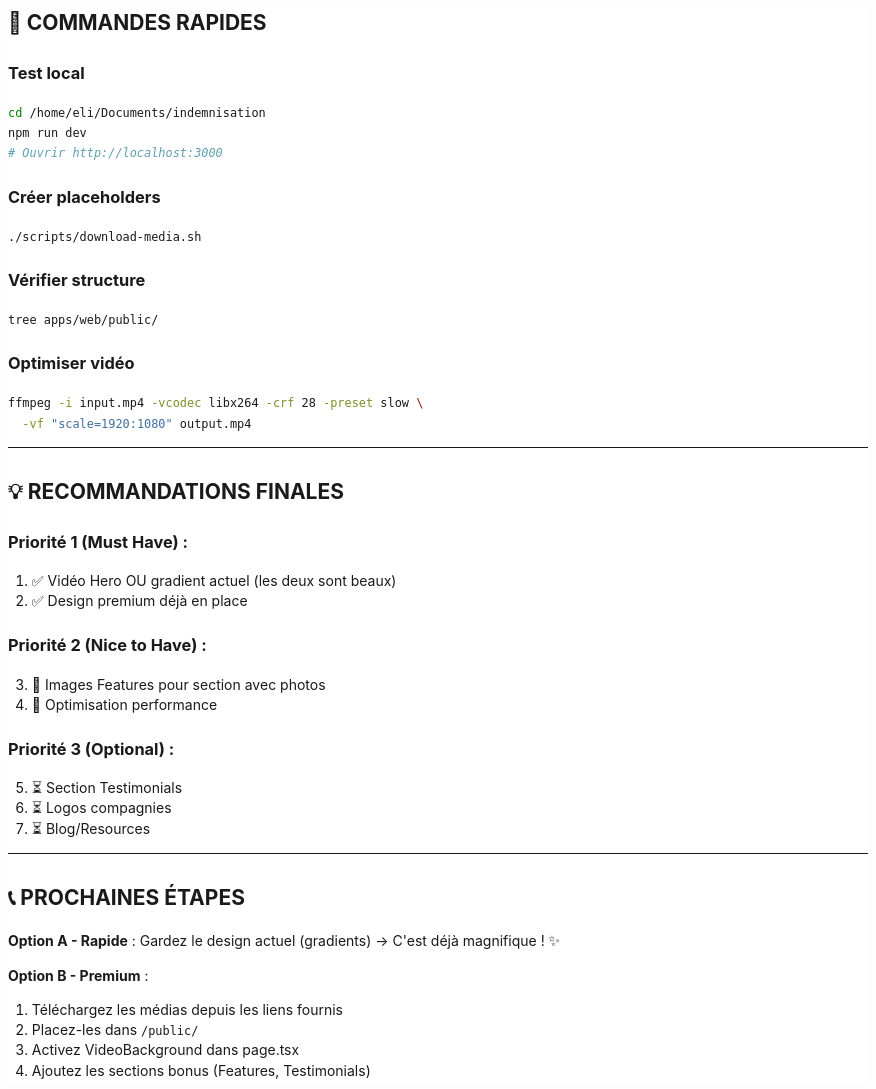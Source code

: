 ## 🚀 COMMANDES RAPIDES

### Test local
```bash
cd /home/eli/Documents/indemnisation
npm run dev
# Ouvrir http://localhost:3000
```

### Créer placeholders
```bash
./scripts/download-media.sh
```

### Vérifier structure
```bash
tree apps/web/public/
```

### Optimiser vidéo
```bash
ffmpeg -i input.mp4 -vcodec libx264 -crf 28 -preset slow \
  -vf "scale=1920:1080" output.mp4
```

---

## 💡 RECOMMANDATIONS FINALES

### Priorité 1 (Must Have) :
1. ✅ Vidéo Hero OU gradient actuel (les deux sont beaux)
2. ✅ Design premium déjà en place

### Priorité 2 (Nice to Have) :
3. 🔄 Images Features pour section avec photos
4. 🔄 Optimisation performance

### Priorité 3 (Optional) :
5. ⏳ Section Testimonials
6. ⏳ Logos compagnies
7. ⏳ Blog/Resources

---

## 📞 PROCHAINES ÉTAPES

**Option A - Rapide** :
Gardez le design actuel (gradients) → C'est déjà magnifique ! ✨

**Option B - Premium** :
1. Téléchargez les médias depuis les liens fournis
2. Placez-les dans `/public/`
3. Activez VideoBackground dans page.tsx
4. Ajoutez les sections bonus (Features, Testimonials)
